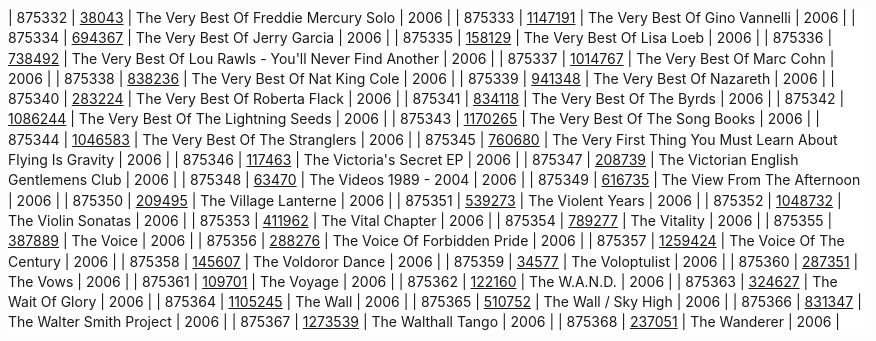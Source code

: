 | 875332 | [38043](https://www.discogs.com/master/38043) | The Very Best Of Freddie Mercury Solo | 2006 |
| 875333 | [1147191](https://www.discogs.com/master/1147191) | The Very Best Of Gino Vannelli | 2006 |
| 875334 | [694367](https://www.discogs.com/master/694367) | The Very Best Of Jerry Garcia | 2006 |
| 875335 | [158129](https://www.discogs.com/master/158129) | The Very Best Of Lisa Loeb | 2006 |
| 875336 | [738492](https://www.discogs.com/master/738492) | The Very Best Of Lou Rawls - You'll Never Find Another | 2006 |
| 875337 | [1014767](https://www.discogs.com/master/1014767) | The Very Best Of Marc Cohn | 2006 |
| 875338 | [838236](https://www.discogs.com/master/838236) | The Very Best Of Nat King Cole | 2006 |
| 875339 | [941348](https://www.discogs.com/master/941348) | The Very Best Of Nazareth | 2006 |
| 875340 | [283224](https://www.discogs.com/master/283224) | The Very Best Of Roberta Flack | 2006 |
| 875341 | [834118](https://www.discogs.com/master/834118) | The Very Best Of The Byrds | 2006 |
| 875342 | [1086244](https://www.discogs.com/master/1086244) | The Very Best Of The Lightning Seeds | 2006 |
| 875343 | [1170265](https://www.discogs.com/master/1170265) | The Very Best Of The Song Books | 2006 |
| 875344 | [1046583](https://www.discogs.com/master/1046583) | The Very Best Of The Stranglers | 2006 |
| 875345 | [760680](https://www.discogs.com/master/760680) | The Very First Thing You Must Learn About Flying Is Gravity | 2006 |
| 875346 | [117463](https://www.discogs.com/master/117463) | The Victoria's Secret EP | 2006 |
| 875347 | [208739](https://www.discogs.com/master/208739) | The Victorian English Gentlemens Club | 2006 |
| 875348 | [63470](https://www.discogs.com/master/63470) | The Videos 1989 - 2004 | 2006 |
| 875349 | [616735](https://www.discogs.com/master/616735) | The View From The Afternoon | 2006 |
| 875350 | [209495](https://www.discogs.com/master/209495) | The Village Lanterne | 2006 |
| 875351 | [539273](https://www.discogs.com/master/539273) | The Violent Years | 2006 |
| 875352 | [1048732](https://www.discogs.com/master/1048732) | The Violin Sonatas | 2006 |
| 875353 | [411962](https://www.discogs.com/master/411962) | The Vital Chapter | 2006 |
| 875354 | [789277](https://www.discogs.com/master/789277) | The Vitality | 2006 |
| 875355 | [387889](https://www.discogs.com/master/387889) | The Voice | 2006 |
| 875356 | [288276](https://www.discogs.com/master/288276) | The Voice Of Forbidden Pride | 2006 |
| 875357 | [1259424](https://www.discogs.com/master/1259424) | The Voice Of The Century | 2006 |
| 875358 | [145607](https://www.discogs.com/master/145607) | The Voldoror Dance | 2006 |
| 875359 | [34577](https://www.discogs.com/master/34577) | The Voloptulist | 2006 |
| 875360 | [287351](https://www.discogs.com/master/287351) | The Vows | 2006 |
| 875361 | [109701](https://www.discogs.com/master/109701) | The Voyage | 2006 |
| 875362 | [122160](https://www.discogs.com/master/122160) | The W.A.N.D. | 2006 |
| 875363 | [324627](https://www.discogs.com/master/324627) | The Wait Of Glory | 2006 |
| 875364 | [1105245](https://www.discogs.com/master/1105245) | The Wall | 2006 |
| 875365 | [510752](https://www.discogs.com/master/510752) | The Wall / Sky High | 2006 |
| 875366 | [831347](https://www.discogs.com/master/831347) | The Walter Smith Project | 2006 |
| 875367 | [1273539](https://www.discogs.com/master/1273539) | The Walthall Tango | 2006 |
| 875368 | [237051](https://www.discogs.com/master/237051) | The Wanderer | 2006 |
